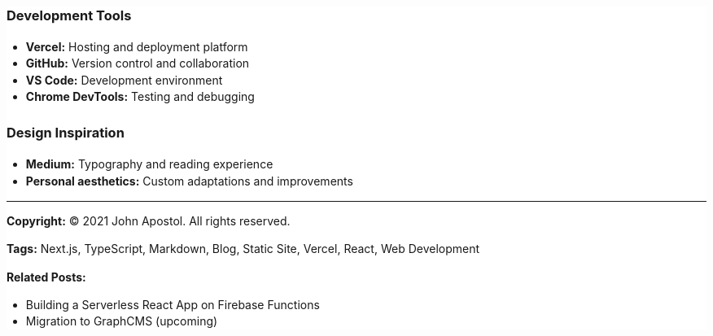 ### Development Tools

- **Vercel:** Hosting and deployment platform
- **GitHub:** Version control and collaboration
- **VS Code:** Development environment
- **Chrome DevTools:** Testing and debugging

### Design Inspiration

- **Medium:** Typography and reading experience
- **Personal aesthetics:** Custom adaptations and improvements

---

**Copyright:** © 2021 John Apostol. All rights reserved.

**Tags:** Next.js, TypeScript, Markdown, Blog, Static Site, Vercel, React, Web Development

**Related Posts:**

- Building a Serverless React App on Firebase Functions
- Migration to GraphCMS (upcoming)
